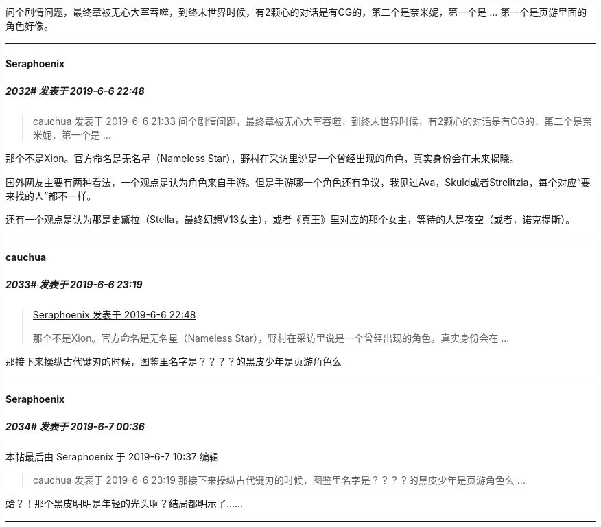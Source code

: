 问个剧情问题，最终章被无心大军吞噬，到终末世界时候，有2颗心的对话是有CG的，第二个是奈米妮，第一个是 ...</blockquote>
第一个是页游里面的角色好像。







-----

####  Seraphoenix  
##### 2032#       发表于 2019-6-6 22:48



<blockquote>cauchua 发表于 2019-6-6 21:33
问个剧情问题，最终章被无心大军吞噬，到终末世界时候，有2颗心的对话是有CG的，第二个是奈米妮，第一个是 ...</blockquote>
那个不是Xion。官方命名是无名星（Nameless Star），野村在采访里说是一个曾经出现的角色，真实身份会在未来揭晓。

国外网友主要有两种看法，一个观点是认为角色来自手游。但是手游哪一个角色还有争议，我见过Ava，Skuld或者Strelitzia，每个对应“要来找的人”都不一样。

还有一个观点是认为那是史黛拉（Stella，最终幻想V13女主），或者《真王》里对应的那个女主，等待的人是夜空（或者，诺克提斯）。







-----

####  cauchua  
##### 2033#       发表于 2019-6-6 23:19



<blockquote><a href="httphttps://bbs.saraba1st.com/2b/forum.php?mod=redirect&amp;goto=findpost&amp;pid=44023050&amp;ptid=1789863" target="_blank">Seraphoenix 发表于 2019-6-6 22:48</a>

那个不是Xion。官方命名是无名星（Nameless Star），野村在采访里说是一个曾经出现的角色，真实身份会在 ...</blockquote>
那接下来操纵古代键刃的时候，图鉴里名字是？？？？的黑皮少年是页游角色么







-----

####  Seraphoenix  
##### 2034#       发表于 2019-6-7 00:36



 本帖最后由 Seraphoenix 于 2019-6-7 10:37 编辑 
<blockquote>cauchua 发表于 2019-6-6 23:19
那接下来操纵古代键刃的时候，图鉴里名字是？？？？的黑皮少年是页游角色么 ...</blockquote>
蛤？！那个黑皮明明是年轻的光头啊？结局都明示了……







-----
